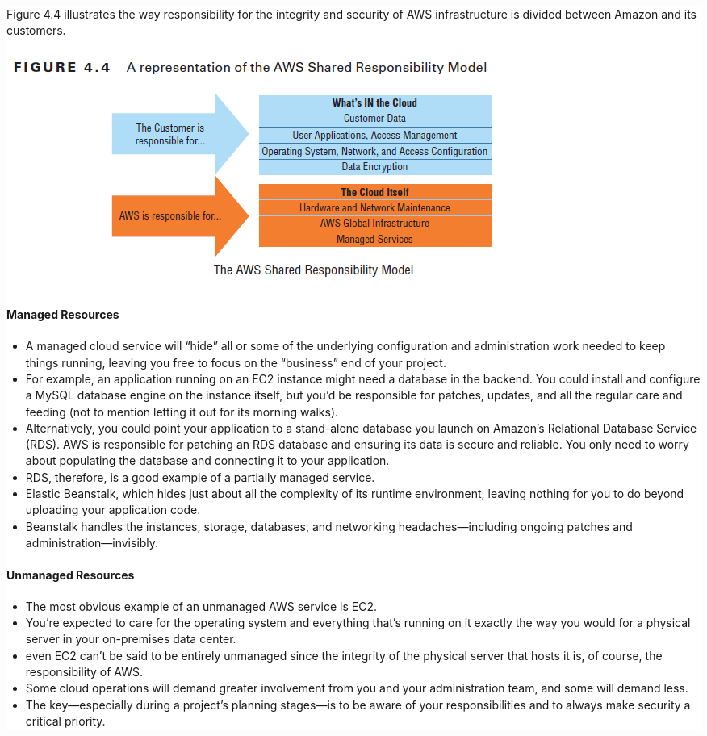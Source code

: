 Figure 4.4 illustrates the way responsibility for the integrity and security of AWS infrastructure
is divided between Amazon and its customers.

![img.png](https://github.com/robertoplatz/aws_certified_practitioner_exam/blob/main/AWS%20Certified%20Cloud%20Practitioner%20Study%20Guide/notes/images/shared_responsability_model.png?raw=true)

#### Managed Resources

* A managed cloud service will “hide” all or some of the underlying configuration and
  administration work needed to keep things running, leaving you free to focus on the “business”
  end of your project.
* For example, an application running on an EC2 instance might
  need a database in the backend. You could install and configure a MySQL database engine
  on the instance itself, but you’d be responsible for patches, updates, and all the regular care
  and feeding (not to mention letting it out for its morning walks).
* Alternatively, you could point your application to a stand-alone database you launch
  on Amazon’s Relational Database Service (RDS). AWS is responsible for patching an RDS
  database and ensuring its data is secure and reliable. You only need to worry about populating
  the database and connecting it to your application.
* RDS, therefore, is a good example of a partially managed service.
* Elastic Beanstalk, which hides just about all the complexity of its runtime environment, leaving nothing for you to do beyond
  uploading your application code.
* Beanstalk handles the instances, storage, databases, and
  networking headaches—including ongoing patches and administration—invisibly.

#### Unmanaged Resources

* The most obvious example of an unmanaged AWS service is EC2.
* You’re expected to care for the operating system and everything that’s running
  on it exactly the way you would for a physical server in your on-premises data center.
* even EC2 can’t be said to be entirely unmanaged since the integrity of the physical
  server that hosts it is, of course, the responsibility of AWS.
* Some cloud operations will demand greater involvement from you and your administration team, and some will
  demand less.
* The key—especially during a project’s planning stages—is to be aware of your responsibilities and to
  always make security a critical priority.
